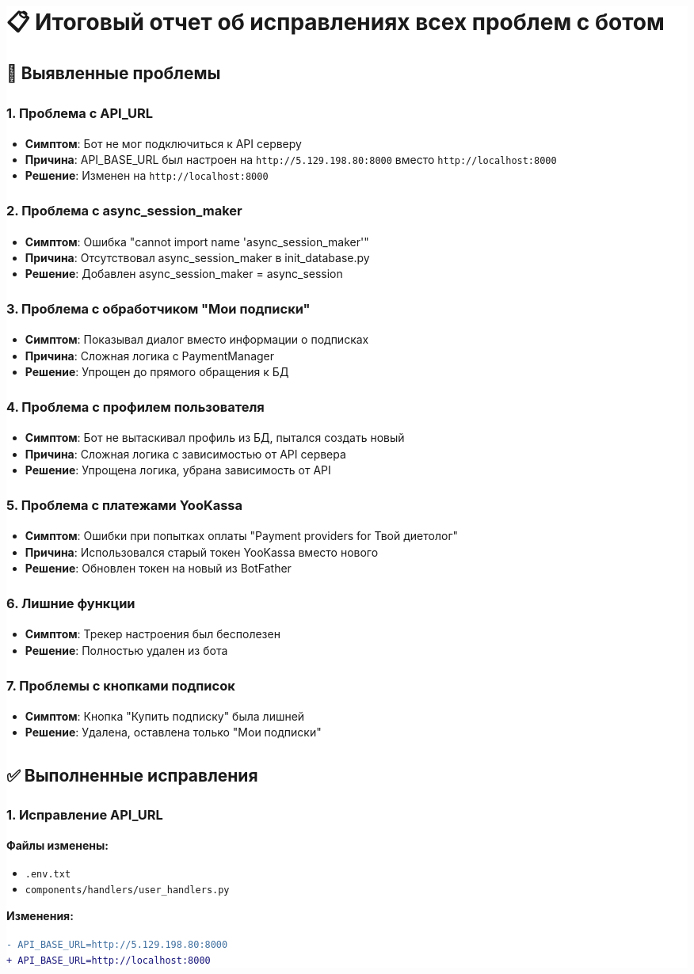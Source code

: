 # 📋 Итоговый отчет об исправлениях всех проблем с ботом

## 🚨 Выявленные проблемы

### 1. Проблема с API_URL
- **Симптом**: Бот не мог подключиться к API серверу
- **Причина**: API_BASE_URL был настроен на `http://5.129.198.80:8000` вместо `http://localhost:8000`
- **Решение**: Изменен на `http://localhost:8000`

### 2. Проблема с async_session_maker
- **Симптом**: Ошибка "cannot import name 'async_session_maker'"
- **Причина**: Отсутствовал async_session_maker в init_database.py
- **Решение**: Добавлен async_session_maker = async_session

### 3. Проблема с обработчиком "Мои подписки"
- **Симптом**: Показывал диалог вместо информации о подписках
- **Причина**: Сложная логика с PaymentManager
- **Решение**: Упрощен до прямого обращения к БД

### 4. Проблема с профилем пользователя
- **Симптом**: Бот не вытаскивал профиль из БД, пытался создать новый
- **Причина**: Сложная логика с зависимостью от API сервера
- **Решение**: Упрощена логика, убрана зависимость от API

### 5. Проблема с платежами YooKassa
- **Симптом**: Ошибки при попытках оплаты "Payment providers for Твой диетолог"
- **Причина**: Использовался старый токен YooKassa вместо нового
- **Решение**: Обновлен токен на новый из BotFather

### 6. Лишние функции
- **Симптом**: Трекер настроения был бесполезен
- **Решение**: Полностью удален из бота

### 7. Проблемы с кнопками подписок
- **Симптом**: Кнопка "Купить подписку" была лишней
- **Решение**: Удалена, оставлена только "Мои подписки"

## ✅ Выполненные исправления

### 1. Исправление API_URL
**Файлы изменены:**
- `.env.txt`
- `components/handlers/user_handlers.py`

**Изменения:**
```diff
- API_BASE_URL=http://5.129.198.80:8000
+ API_BASE_URL=http://localhost:8000
```

